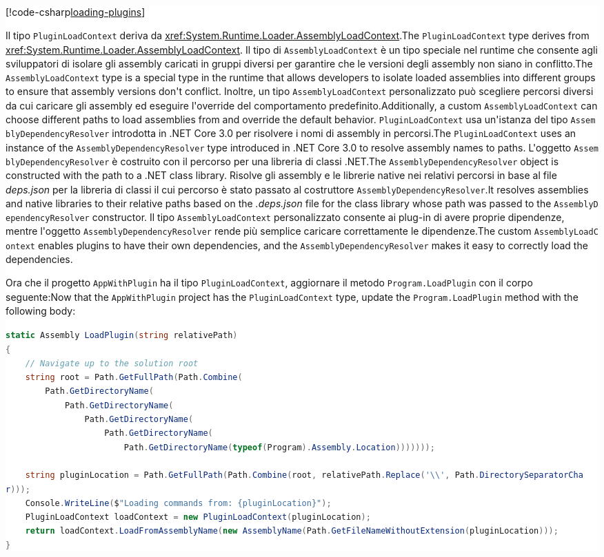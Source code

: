 [!code-csharp[loading-plugins](~/samples/core/extensions/AppWithPlugin/AppWithPlugin/PluginLoadContext.cs)]

<span data-ttu-id="4600c-139">Il tipo `PluginLoadContext` deriva da <xref:System.Runtime.Loader.AssemblyLoadContext>.</span><span class="sxs-lookup"><span data-stu-id="4600c-139">The `PluginLoadContext` type derives from <xref:System.Runtime.Loader.AssemblyLoadContext>.</span></span> <span data-ttu-id="4600c-140">Il tipo di `AssemblyLoadContext` è un tipo speciale nel runtime che consente agli sviluppatori di isolare gli assembly caricati in gruppi diversi per garantire che le versioni degli assembly non siano in conflitto.</span><span class="sxs-lookup"><span data-stu-id="4600c-140">The `AssemblyLoadContext` type is a special type in the runtime that allows developers to isolate loaded assemblies into different groups to ensure that assembly versions don't conflict.</span></span> <span data-ttu-id="4600c-141">Inoltre, un tipo `AssemblyLoadContext` personalizzato può scegliere percorsi diversi da cui caricare gli assembly ed eseguire l'override del comportamento predefinito.</span><span class="sxs-lookup"><span data-stu-id="4600c-141">Additionally, a custom `AssemblyLoadContext` can choose different paths to load assemblies from and override the default behavior.</span></span> <span data-ttu-id="4600c-142">`PluginLoadContext` usa un'istanza del tipo `AssemblyDependencyResolver` introdotta in .NET Core 3.0 per risolvere i nomi di assembly in percorsi.</span><span class="sxs-lookup"><span data-stu-id="4600c-142">The `PluginLoadContext` uses an instance of the `AssemblyDependencyResolver` type introduced in .NET Core 3.0 to resolve assembly names to paths.</span></span> <span data-ttu-id="4600c-143">L'oggetto `AssemblyDependencyResolver` è costruito con il percorso per una libreria di classi .NET.</span><span class="sxs-lookup"><span data-stu-id="4600c-143">The `AssemblyDependencyResolver` object is constructed with the path to a .NET class library.</span></span> <span data-ttu-id="4600c-144">Risolve gli assembly e le librerie native nei relativi percorsi in base al file *deps.json* per la libreria di classi il cui percorso è stato passato al costruttore `AssemblyDependencyResolver`.</span><span class="sxs-lookup"><span data-stu-id="4600c-144">It resolves assemblies and native libraries to their relative paths based on the *.deps.json* file for the class library whose path was passed to the `AssemblyDependencyResolver` constructor.</span></span> <span data-ttu-id="4600c-145">Il tipo `AssemblyLoadContext` personalizzato consente ai plug-in di avere proprie dipendenze, mentre l'oggetto `AssemblyDependencyResolver` rende più semplice caricare correttamente le dipendenze.</span><span class="sxs-lookup"><span data-stu-id="4600c-145">The custom `AssemblyLoadContext` enables plugins to have their own dependencies, and the `AssemblyDependencyResolver` makes it easy to correctly load the dependencies.</span></span>

<span data-ttu-id="4600c-146">Ora che il progetto `AppWithPlugin` ha il tipo `PluginLoadContext`, aggiornare il metodo `Program.LoadPlugin` con il corpo seguente:</span><span class="sxs-lookup"><span data-stu-id="4600c-146">Now that the `AppWithPlugin` project has the `PluginLoadContext` type, update the `Program.LoadPlugin` method with the following body:</span></span>

```csharp
static Assembly LoadPlugin(string relativePath)
{
    // Navigate up to the solution root
    string root = Path.GetFullPath(Path.Combine(
        Path.GetDirectoryName(
            Path.GetDirectoryName(
                Path.GetDirectoryName(
                    Path.GetDirectoryName(
                        Path.GetDirectoryName(typeof(Program).Assembly.Location)))))));

    string pluginLocation = Path.GetFullPath(Path.Combine(root, relativePath.Replace('\\', Path.DirectorySeparatorChar)));
    Console.WriteLine($"Loading commands from: {pluginLocation}");
    PluginLoadContext loadContext = new PluginLoadContext(pluginLocation);
    return loadContext.LoadFromAssemblyName(new AssemblyName(Path.GetFileNameWithoutExtension(pluginLocation)));
}
```

